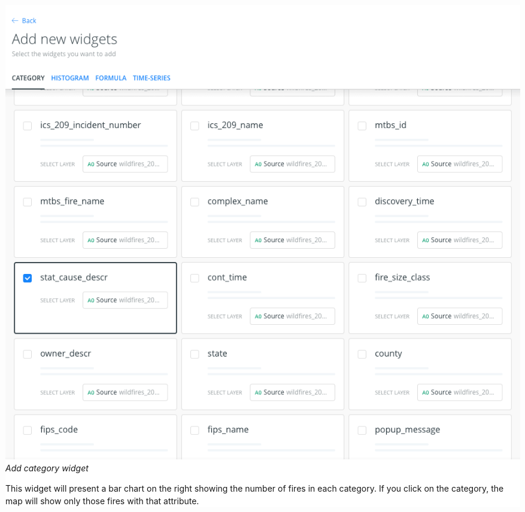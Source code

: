 ![Add category widget](graphics/q_adden_04.png)   
*Add category widget*

This widget will present a bar chart on the right showing the number of fires in each category. If you click on the category, the map will show only those fires with that attribute.
